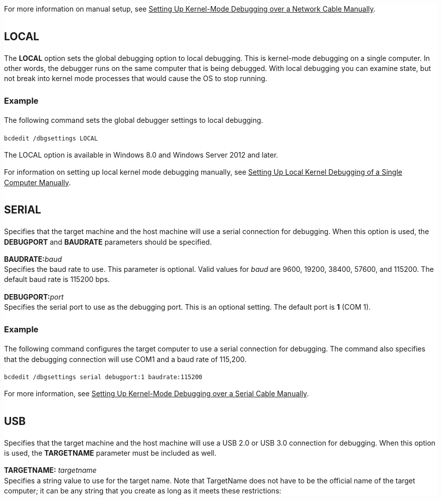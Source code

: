 For more information on manual setup, see [Setting Up Kernel-Mode Debugging over a Network Cable Manually](../debugger/setting-up-a-network-debugging-connection.md).


## LOCAL

The **LOCAL** option sets the global debugging option to local debugging. This is kernel-mode debugging on a single computer. In other words, the debugger runs on the same computer that is being debugged. With local debugging you can examine state, but not break into kernel mode processes that would cause the OS to stop running.

### Example

The following command sets the global debugger settings to local debugging.

``` console
bcdedit /dbgsettings LOCAL
```

The LOCAL option is available in Windows 8.0 and Windows Server 2012 and later.

For information on setting up local kernel mode debugging manually, see [Setting Up Local Kernel Debugging of a Single Computer Manually](../debugger/setting-up-local-kernel-debugging-of-a-single-computer-manually.md).

## SERIAL

Specifies that the target machine and the host machine will use a serial connection for debugging. When this option is used, the **DEBUGPORT** and **BAUDRATE** parameters should be specified.

**BAUDRATE:**<em>baud</em>   
Specifies the baud rate to use. This parameter is optional. Valid values for *baud* are 9600, 19200, 38400, 57600, and 115200. The default baud rate is 115200 bps.

**DEBUGPORT:**<em>port</em>   
 Specifies the serial port to use as the debugging port. This is an optional setting. The default port is **1** (COM 1).

### Example

The following command configures the target computer to use a serial connection for debugging. The command also specifies that the debugging connection will use COM1 and a baud rate of 115,200. 

``` console
bcdedit /dbgsettings serial debugport:1 baudrate:115200
```
For more information, see [Setting Up Kernel-Mode Debugging over a Serial Cable Manually](../debugger/setting-up-a-null-modem-cable-connection.md).

## USB   
Specifies that the target machine and the host machine will use a USB 2.0 or USB 3.0 connection for debugging. When this option is used, the **TARGETNAME** parameter must be included as well. 

**TARGETNAME:** <em>targetname</em>   
Specifies a string value to use for the target name. Note that TargetName does not have to be the official name of the target computer; it can be any string that you create as long as it meets these restrictions:
